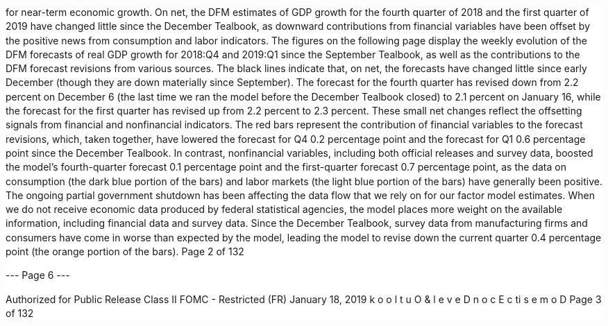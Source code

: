 for near-term economic growth. On net, the DFM estimates of GDP growth for the
fourth quarter of 2018 and the first quarter of 2019 have changed little since the
December Tealbook, as downward contributions from financial variables have been
offset by the positive news from consumption and labor indicators.
The figures on the following page display the weekly evolution of the DFM forecasts
of real GDP growth for 2018:Q4 and 2019:Q1 since the September Tealbook, as well as
the contributions to the DFM forecast revisions from various sources. The black lines
indicate that, on net, the forecasts have changed little since early December (though
they are down materially since September). The forecast for the fourth quarter has
revised down from 2.2 percent on December 6 (the last time we ran the model before
the December Tealbook closed) to 2.1 percent on January 16, while the forecast for
the first quarter has revised up from 2.2 percent to 2.3 percent.
These small net changes reflect the offsetting signals from financial and nonfinancial
indicators. The red bars represent the contribution of financial variables to the
forecast revisions, which, taken together, have lowered the forecast for Q4
0.2 percentage point and the forecast for Q1 0.6 percentage point since the December
Tealbook. In contrast, nonfinancial variables, including both official releases and
survey data, boosted the model’s fourth-quarter forecast 0.1 percentage point and
the first-quarter forecast 0.7 percentage point, as the data on consumption (the dark
blue portion of the bars) and labor markets (the light blue portion of the bars) have
generally been positive.
The ongoing partial government shutdown has been affecting the data flow that we
rely on for our factor model estimates. When we do not receive economic data
produced by federal statistical agencies, the model places more weight on the
available information, including financial data and survey data. Since the December
Tealbook, survey data from manufacturing firms and consumers have come in worse
than expected by the model, leading the model to revise down the current quarter
0.4 percentage point (the orange portion of the bars).
Page 2 of 132

--- Page 6 ---

Authorized for Public Release
Class II FOMC - Restricted (FR) January 18, 2019
k
o
o
l
t
u
O
&
l
e
v
e
D
n
o
c
E
c
ti
s
e
m
o
D
Page 3 of 132
